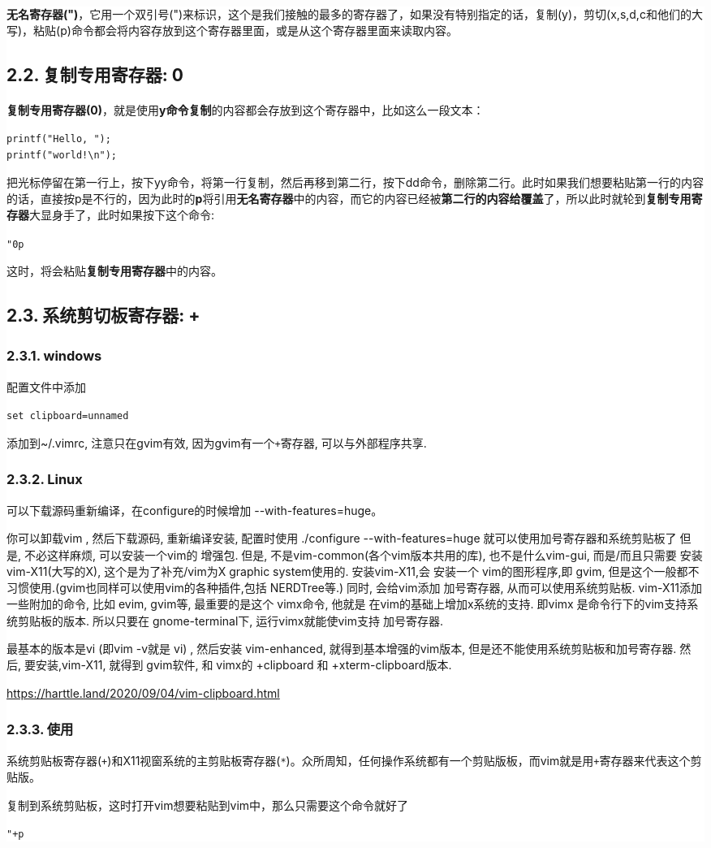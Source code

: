 **无名寄存器(")**，它用一个双引号(")来标识，这个是我们接触的最多的寄存器了，如果没有特别指定的话，复制(y)，剪切(x,s,d,c和他们的大写)，粘贴(p)命令都会将内容存放到这个寄存器里面，或是从这个寄存器里面来读取内容。

## 2.2. 复制专用寄存器: 0

**复制专用寄存器(0)**，就是使用**y命令复制**的内容都会存放到这个寄存器中，比如这么一段文本：

```
printf("Hello, ");
printf("world!\n");
```

把光标停留在第一行上，按下yy命令，将第一行复制，然后再移到第二行，按下dd命令，删除第二行。此时如果我们想要粘贴第一行的内容的话，直接按p是不行的，因为此时的**p**将引用**无名寄存器**中的内容，而它的内容已经被**第二行的内容给覆盖**了，所以此时就轮到**复制专用寄存器**大显身手了，此时如果按下这个命令:

```
"0p
```

这时，将会粘贴**复制专用寄存器**中的内容。

## 2.3. 系统剪切板寄存器: +

### 2.3.1. windows

配置文件中添加 

```
set clipboard=unnamed
```

添加到~/.vimrc, 注意只在gvim有效, 因为gvim有一个`+`寄存器, 可以与外部程序共享.

### 2.3.2. Linux

可以下载源码重新编译，在configure的时候增加 --with-features=huge。

你可以卸载vim , 然后下载源码, 重新编译安装, 配置时使用 ./configure --with-features=huge 就可以使用加号寄存器和系统剪贴板了 但是, 不必这样麻烦, 可以安装一个vim的 增强包. 但是, 不是vim-common(各个vim版本共用的库), 也不是什么vim-gui, 而是/而且只需要 安装 vim-X11(大写的X), 这个是为了补充/vim为X graphic system使用的. 安装vim-X11,会 安装一个 vim的图形程序,即 gvim, 但是这个一般都不习惯使用.(gvim也同样可以使用vim的各种插件,包括 NERDTree等.) 同时, 会给vim添加 加号寄存器, 从而可以使用系统剪贴板. vim-X11添加一些附加的命令, 比如 evim, gvim等, 最重要的是这个 vimx命令, 他就是 在vim的基础上增加x系统的支持. 即vimx 是命令行下的vim支持系统剪贴板的版本. 所以只要在 gnome-terminal下, 运行vimx就能使vim支持 加号寄存器.

最基本的版本是vi (即vim -v就是 vi) , 然后安装 vim-enhanced, 就得到基本增强的vim版本, 但是还不能使用系统剪贴板和加号寄存器. 然后, 要安装,vim-X11, 就得到 gvim软件, 和 vimx的 +clipboard 和 +xterm-clipboard版本.

https://harttle.land/2020/09/04/vim-clipboard.html

### 2.3.3. 使用

系统剪贴板寄存器(`+`)和X11视窗系统的主剪贴板寄存器(`*`)。众所周知，任何操作系统都有一个剪贴版板，而vim就是用`+`寄存器来代表这个剪贴版。

复制到系统剪贴板，这时打开vim想要粘贴到vim中，那么只需要这个命令就好了

```
"+p
```
